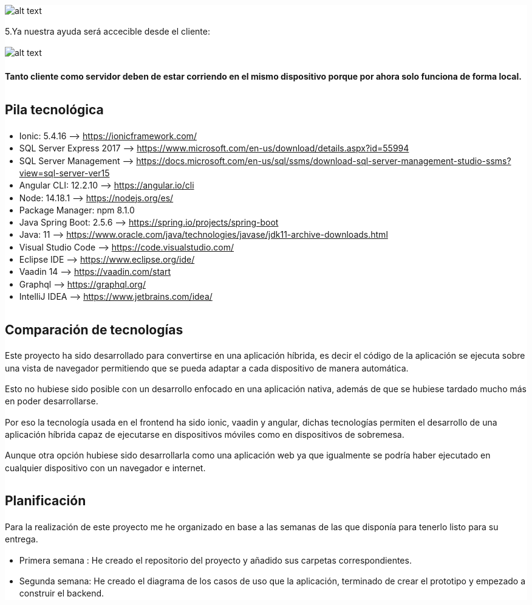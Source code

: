 ![alt text](/Capturas/help2.png)

5.Ya nuestra ayuda será accecible desde el cliente:

![alt text](/Capturas/help3.png)


#### Tanto cliente como servidor deben de estar corriendo en el mismo dispositivo porque por ahora solo funciona de forma local.

## Pila tecnológica

* Ionic: 5.4.16 --> https://ionicframework.com/
* SQL Server Express 2017 --> https://www.microsoft.com/en-us/download/details.aspx?id=55994
* SQL Server Management --> https://docs.microsoft.com/en-us/sql/ssms/download-sql-server-management-studio-ssms?view=sql-server-ver15
* Angular CLI: 12.2.10 --> https://angular.io/cli
* Node: 14.18.1 --> https://nodejs.org/es/
* Package Manager: npm 8.1.0 
* Java Spring Boot: 2.5.6 --> https://spring.io/projects/spring-boot
* Java: 11 --> https://www.oracle.com/java/technologies/javase/jdk11-archive-downloads.html
* Visual Studio Code --> https://code.visualstudio.com/
* Eclipse IDE --> https://www.eclipse.org/ide/
* Vaadin 14 --> https://vaadin.com/start
* Graphql --> https://graphql.org/
* IntelliJ IDEA --> https://www.jetbrains.com/idea/

## Comparación de tecnologías

Este proyecto ha sido desarrollado para convertirse en una aplicación híbrida, es decir el código de la aplicación se ejecuta sobre una vista de navegador permitiendo que se pueda adaptar a cada dispositivo de manera automática.

Esto no hubiese sido posible con un desarrollo enfocado en una aplicación nativa, además de que se hubiese tardado mucho más en poder desarrollarse. 

Por eso la tecnología usada en el frontend ha sido ionic, vaadin y angular, dichas tecnologías permiten el desarrollo de una aplicación híbrida capaz de ejecutarse en dispositivos móviles como en dispositivos de sobremesa.

Aunque otra opción hubiese sido desarrollarla como una aplicación web ya que igualmente se podría haber ejecutado en cualquier dispositivo con un navegador e internet.

## Planificación

Para la realización de este proyecto me he organizado en base a las semanas de las que disponía para tenerlo listo para su entrega.

* Primera semana : He creado el repositorio del proyecto y añadido sus carpetas correspondientes.

* Segunda semana: He creado el diagrama de los casos de uso que la aplicación, terminado de crear el prototipo y empezado a construir el backend.
